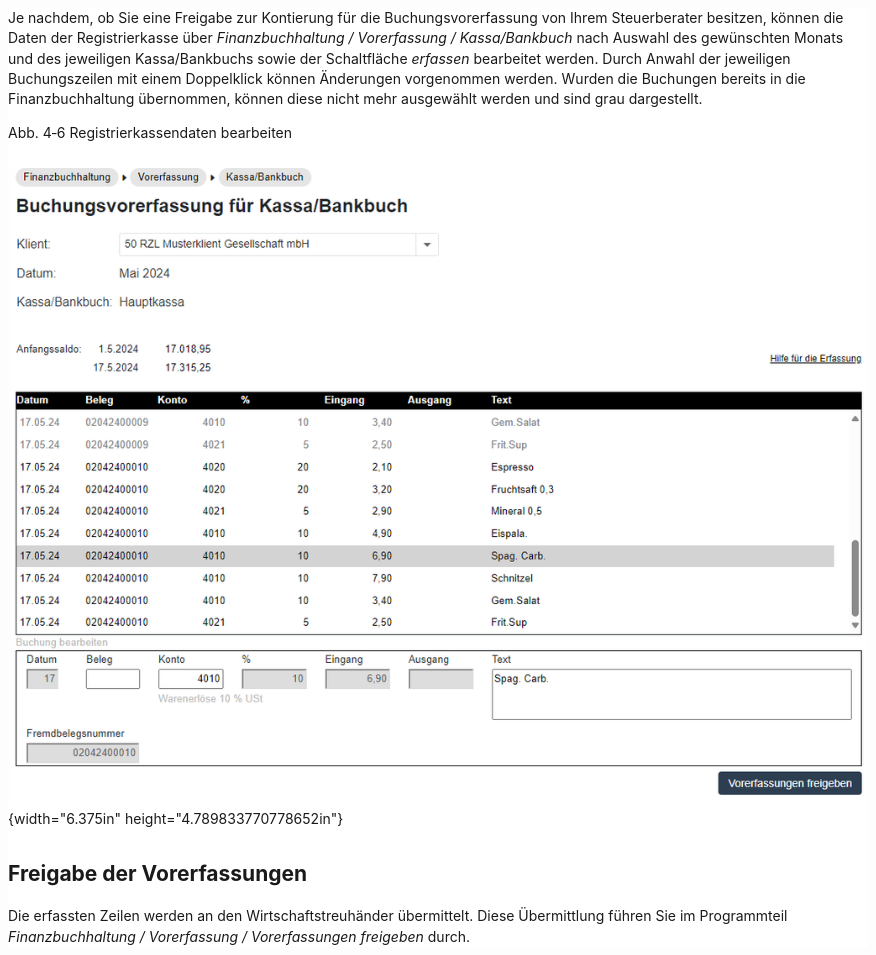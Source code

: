 Je nachdem, ob Sie eine Freigabe zur Kontierung für die
Buchungsvorerfassung von Ihrem Steuerberater besitzen, können die Daten
der Registrierkasse über *Finanzbuchhaltung / Vorerfassung /
Kassa/Bankbuch* nach Auswahl des gewünschten Monats und des jeweiligen
Kassa/Bankbuchs sowie der Schaltfläche *erfassen* bearbeitet werden.
Durch Anwahl der jeweiligen Buchungszeilen mit einem Doppelklick können
Änderungen vorgenommen werden. Wurden die Buchungen bereits in die
Finanzbuchhaltung übernommen, können diese nicht mehr ausgewählt werden
und sind grau dargestellt.

Abb. 4‑6 Registrierkassendaten bearbeiten

![](img/image43.png){width="6.375in" height="4.789833770778652in"}

## Freigabe der Vorerfassungen

Die erfassten Zeilen werden an den Wirtschaftstreuhänder übermittelt.
Diese Übermittlung führen Sie im Programmteil *Finanzbuchhaltung /
Vorerfassung / Vorerfassungen freigeben* durch.
